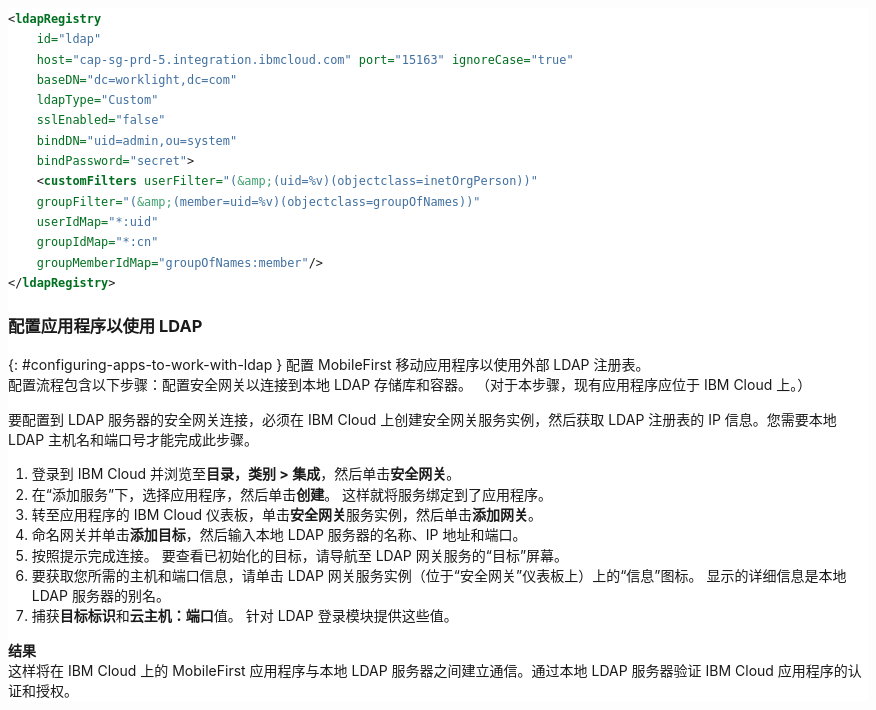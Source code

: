 ```xml
<ldapRegistry
    id="ldap"
    host="cap-sg-prd-5.integration.ibmcloud.com" port="15163" ignoreCase="true"
    baseDN="dc=worklight,dc=com"
    ldapType="Custom"
    sslEnabled="false"
    bindDN="uid=admin,ou=system"
    bindPassword="secret">
    <customFilters userFilter="(&amp;(uid=%v)(objectclass=inetOrgPerson))"
    groupFilter="(&amp;(member=uid=%v)(objectclass=groupOfNames))"
    userIdMap="*:uid"
    groupIdMap="*:cn"
    groupMemberIdMap="groupOfNames:member"/>
</ldapRegistry>
```

### 配置应用程序以使用 LDAP
{: #configuring-apps-to-work-with-ldap }
配置 MobileFirst 移动应用程序以使用外部 LDAP 注册表。  
配置流程包含以下步骤：配置安全网关以连接到本地 LDAP 存储库和容器。 （对于本步骤，现有应用程序应位于 IBM Cloud 上。）

要配置到 LDAP 服务器的安全网关连接，必须在 IBM Cloud 上创建安全网关服务实例，然后获取 LDAP 注册表的 IP 信息。您需要本地 LDAP 主机名和端口号才能完成此步骤。

1. 登录到 IBM Cloud 并浏览至**目录，类别 > 集成**，然后单击**安全网关**。
2. 在“添加服务”下，选择应用程序，然后单击**创建**。 这样就将服务绑定到了应用程序。
3. 转至应用程序的 IBM Cloud 仪表板，单击**安全网关**服务实例，然后单击**添加网关**。
4. 命名网关并单击**添加目标**，然后输入本地 LDAP 服务器的名称、IP 地址和端口。
5. 按照提示完成连接。 要查看已初始化的目标，请导航至 LDAP 网关服务的“目标”屏幕。
6. 要获取您所需的主机和端口信息，请单击 LDAP 网关服务实例（位于“安全网关”仪表板上）上的“信息”图标。 显示的详细信息是本地 LDAP 服务器的别名。
7. 捕获**目标标识**和**云主机：端口**值。 针对 LDAP 登录模块提供这些值。

**结果**  
这样将在 IBM Cloud 上的 MobileFirst 应用程序与本地 LDAP 服务器之间建立通信。通过本地 LDAP 服务器验证 IBM Cloud 应用程序的认证和授权。

